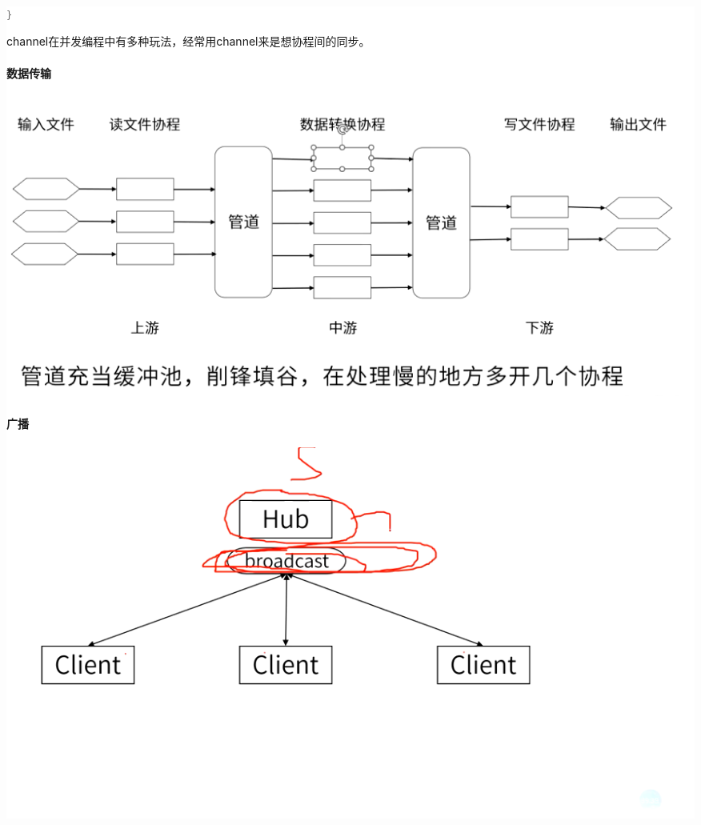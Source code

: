 ```GO
}
```





channel在并发编程中有多种玩法，经常用channel来是想协程间的同步。

#### 数据传输

![image-20220614181919722](Golang%E7%AC%94%E8%AE%B0_%E7%AC%AC9%E5%91%A8_Go%E8%AF%AD%E8%A8%80%E5%B9%B6%E5%8F%91%E7%BC%96%E7%A8%8B.assets/image-20220614181919722.png)



#### 广播

![image-20220614182142347](Golang%E7%AC%94%E8%AE%B0_%E7%AC%AC9%E5%91%A8_Go%E8%AF%AD%E8%A8%80%E5%B9%B6%E5%8F%91%E7%BC%96%E7%A8%8B.assets/image-20220614182142347.png)
